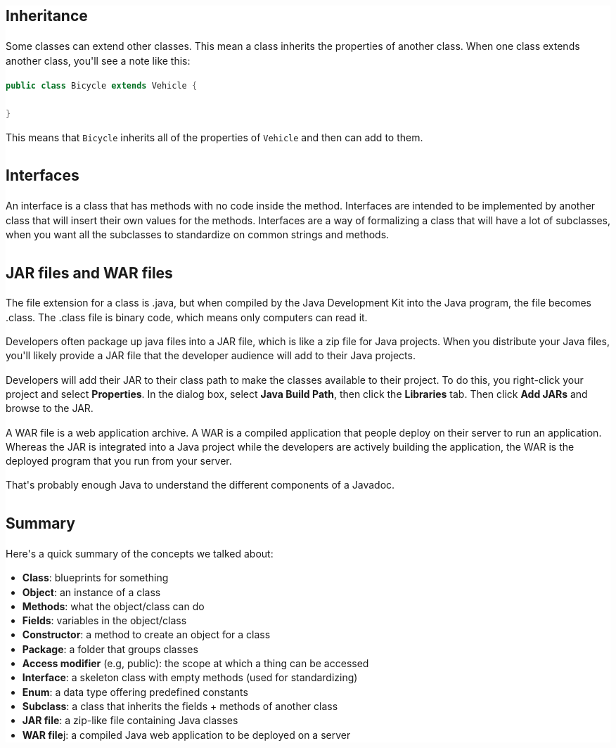 ## Inheritance

Some classes can extend other classes. This mean a class inherits the properties of another class. When one class extends another class, you'll see a note like this:

```java
public class Bicycle extends Vehicle {

}
```

This means that `Bicycle` inherits all of the properties of `Vehicle` and then can add to them.

## Interfaces

An interface is a class that has methods with no code inside the method. Interfaces are intended to be implemented by another class that will insert their own values for the methods. Interfaces are a way of formalizing a class that will have a lot of subclasses, when you want all the subclasses to standardize on common strings and methods.

## JAR files and WAR files

The file extension for a class is .java, but when compiled by the Java Development Kit into the Java program, the file becomes .class. The .class file is binary code, which means only computers can read it. 
 
Developers often package up java files into a JAR file, which is like a zip file for Java projects. When you distribute your Java files, you'll likely provide a JAR file that the developer audience will add to their Java projects. 
 
Developers will add their JAR to their class path to make the classes available to their project. To do this, you right-click your project and select **Properties**. In the dialog box, select **Java Build Path**, then click the **Libraries** tab. Then click **Add JARs** and browse to the JAR.

A WAR file is a web application archive. A WAR is a compiled application that people deploy on their server to run an application. Whereas the JAR is integrated into a Java project while the developers are actively building the application, the WAR is the deployed program that you run from your server.

That's probably enough Java to understand the different components of a Javadoc.

## Summary

Here's a quick summary of the concepts we talked about:

* **Class**: blueprints for something
* **Object**: an instance of a class
* **Methods**: what the object/class can do 
* **Fields**: variables in the object/class
* **Constructor**: a method to create an object for a class
* **Package**: a folder that groups classes
* **Access modifier** (e.g, public): the scope at which a thing can be accessed
* **Interface**: a skeleton class with empty methods (used for standardizing)
* **Enum**: a data type offering predefined constants
* **Subclass**: a class that inherits the fields + methods of another class
* **JAR file**: a zip-like file containing Java classes
* **WAR file**j: a compiled Java web application to be deployed on a server

